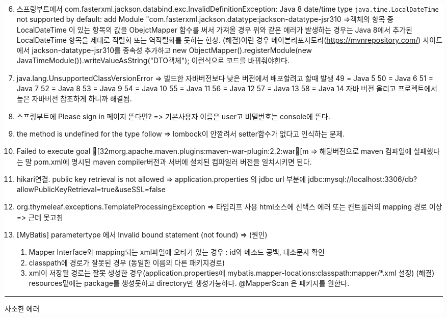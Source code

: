 
6. 스프링부트에서 com.fasterxml.jackson.databind.exc.InvalidDefinitionException: Java 8 date/time type `java.time.LocalDateTime` not supported by default: add Module "com.fasterxml.jackson.datatype:jackson-datatype-jsr310
=>객체의 항목 중 LocalDateTime 이 있는 항목의 값을 ObejctMapper 함수를 써서 가져올 경우 위와 같은 에러가 발생하는 경우는 Java 8에서 추가된 LocalDateTime 항목을 제대로 직렬화 또는 역직렬화를 못하는 현상.
(해결)이런 경우 메이븐리포지토리(https://mvnrepository.com/) 사이트에서 jackson-datatype-jsr310를 종속성 추가하고 new ObjectMapper().registerModule(new JavaTimeModule()).writeValueAsString("DTO객체"); 이런식으로 코드를 바꿔줘야한다.


1. java.lang.UnsupportedClassVersionError
=> 빌드한 자바버전보다 낮은 버전에서 배포할려고 할때 발생
49 = Java 5
50 = Java 6
51 = Java 7
52 = Java 8
53 = Java 9
54 = Java 10
55 = Java 11
56 = Java 12
57 = Java 13
58 = Java 14
자바 버전 올리고 프로젝트에서 높은 자바버전 참조하게 하니까 해결됨.

8. 스프링부트에 Please sign in 페이지 뜬다면?
=> 기본사용자 이름은 user고
비밀번호는 console에 뜬다.


9. the method is undefined for the type follow
=> lombock이 안깔려서 setter함수가 없다고 인식하는 문제.

10. Failed to execute goal [32morg.apache.maven.plugins:maven-war-plugin:2.2:war[m
=> 해당버전으로 maven 컴파일에 실패했다는 말
pom.xml에 명시된 maven compiler버전과 서버에 설치된 컴파일러 버전을 일치시키면 된다.

1. hikari연결.  public key retrieval is not allowed
=> application.properties
의 jdbc url 부분에 jdbc:mysql://localhost:3306/db?allowPublicKeyRetrieval=true&useSSL=false

1. org.thymeleaf.exceptions.TemplateProcessingException
=>   타임리프 사용 html소스에 신택스 에러
또는 컨트롤러의 mapping 경로 이상
=> 근데 못고침

1. [MyBatis] parametertype 에서 Invalid bound statement (not found)
=> (원인)
    1. Mapper Interface와 mapping되는 xml파일에 오타가 있는 경우 : id와 메소드 공백, 대소문자 확인
    2. classpath에 경로가 잘못된 경우 (동일한 이름의 다른 패키지경로)
    3. xml이 저장될 경로는 잘못 생성한 경우(application.properties에 mybatis.mapper-locations:classpath:mapper/*.xml 설정)
    (해결)
    resources밑에는 package를 생성못하고 directory만 생성가능하다.
    @MapperScan 은 패키지를 원한다.
---
사소한 에러
